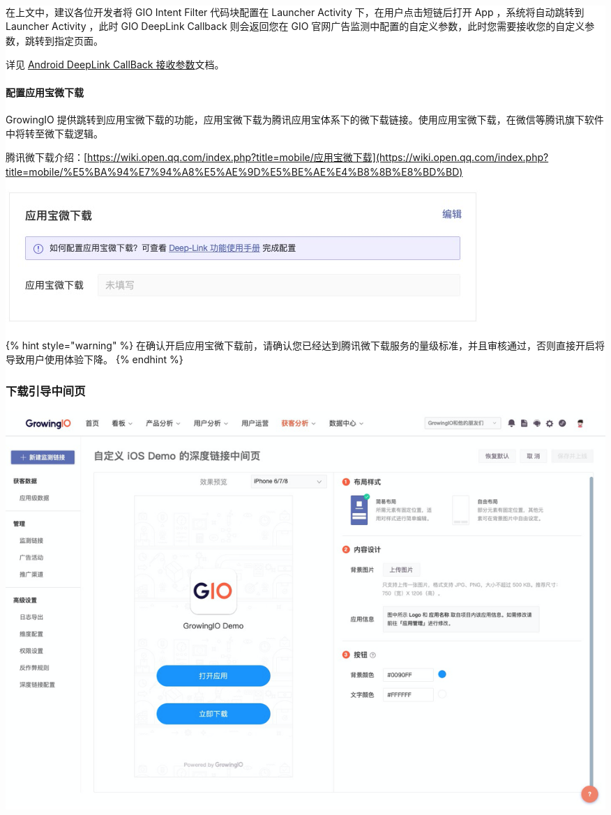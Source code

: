 在上文中，建议各位开发者将 GIO Intent Filter 代码块配置在 Launcher Activity 下，在用户点击短链后打开 App ，系统将自动跳转到 Launcher Activity ，此时 GIO DeepLink Callback 则会返回您在 GIO 官网广告监测中配置的自定义参数，此时您需要接收您的自定义参数，跳转到指定页面。

详见 [Android DeepLink CallBack 接收参数](https://docs.growingio.com/docs/sdk-integration/android-sdk/android-sdk#deep-link-hui-tiao-can-shu-huo-qu)文档。

#### 配置应用宝微下载

GrowingIO 提供跳转到应用宝微下载的功能，应用宝微下载为腾讯应用宝体系下的微下载链接。使用应用宝微下载，在微信等腾讯旗下软件中将转至微下载逻辑。

腾讯微下载介绍：[https://wiki.open.qq.com/index.php?title=mobile/应用宝微下载](https://wiki.open.qq.com/index.php?title=mobile/%E5%BA%94%E7%94%A8%E5%AE%9D%E5%BE%AE%E4%B8%8B%E8%BD%BD)​

![](../../.gitbook/assets/image%20%28185%29.png)

{% hint style="warning" %}
在确认开启应用宝微下载前，请确认您已经达到腾讯微下载服务的量级标准，并且审核通过，否则直接开启将导致用户使用体验下降。
{% endhint %}



### 下载引导中间页

![](../../.gitbook/assets/image%20%28105%29.png)
